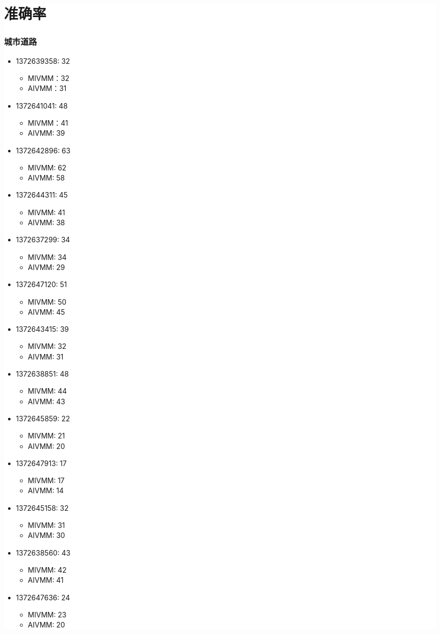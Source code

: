 
# 准确率

### 城市道路
 - 1372639358: 32 
   - MIVMM：32
   - AIVMM：31
   
 - 1372641041: 48
   - MIVMM：41
   - AIVMM: 39

 - 1372642896: 63
   - MIVMM: 62
   - AIVMM: 58

 - 1372644311: 45
   - MIVMM: 41
   - AIVMM: 38
 
 - 1372637299: 34
   - MIVMM: 34
   - AIVMM: 29

 - 1372647120: 51
   - MIVMM: 50
   - AIVMM: 45

 - 1372643415: 39
   - MIVMM: 32
   - AIVMM: 31

 - 1372638851: 48
   - MIVMM: 44
   - AIVMM: 43

 - 1372645859: 22
   - MIVMM: 21
   - AIVMM: 20

 - 1372647913: 17
   - MIVMM: 17
   - AIVMM: 14

 - 1372645158: 32
   - MIVMM: 31
   - AIVMM: 30

 - 1372638560: 43
   - MIVMM: 42
   - AIVMM: 41

 - 1372647636: 24
   - MIVMM: 23
   - AIVMM: 20
